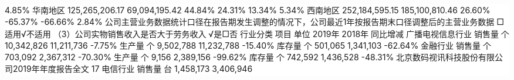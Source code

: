 4.85%
华南地区
125,265,206.17
69,094,195.42
44.84%
24.31%
13.34%
5.34%
西南地区
252,184,595.15
185,100,810.46
26.60%
-65.37%
-66.66%
2.84%
公司主营业务数据统计口径在报告期发生调整的情况下，公司最近1年按报告期末口径调整后的主营业务数据
□适用√不适用
（3）公司实物销售收入是否大于劳务收入
√是□否
行业分类
项目
单位
2019年
2018年
同比增减
广播电视信息行业
销售量
个
10,342,826
11,211,736
-7.75%
生产量
个
9,502,788
11,232,788
-15.40%
库存量
个
501,065
1,341,103
-62.64%
金融行业
销售量
个
703,092
2,367,312
-70.30%
生产量
个
9,156
2,389,156
-99.62%
库存量
个
742,592
1,436,528
-48.31%
北京数码视讯科技股份有限公司2019年年度报告全文
17
电信行业
销售量
台
1,458,173
3,406,946